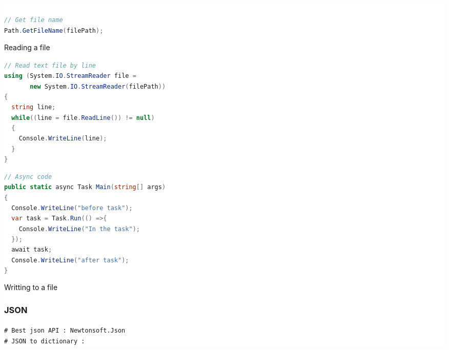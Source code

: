 ```c#

// Get file name
Path.GetFileName(filePath);


```



Reading a file 

```c#
// Read text file by line
using (System.IO.StreamReader file =
       new System.IO.StreamReader(filePath))
{
  string line;
  while((line = file.ReadLine()) != null)  
  {
    Console.WriteLine(line);
  }  
}
```



```c#
// Async code
public static async Task Main(string[] args)
{
  Console.WriteLine("before task");
  var task = Task.Run(() =>{
    Console.WriteLine("In the task");
  });
  await task;
  Console.WriteLine("after task");
}
```



Writting to a file 

```

```



### JSON

```
# Best json API : Newtonsoft.Json
# JSON to dictionary : 

```


